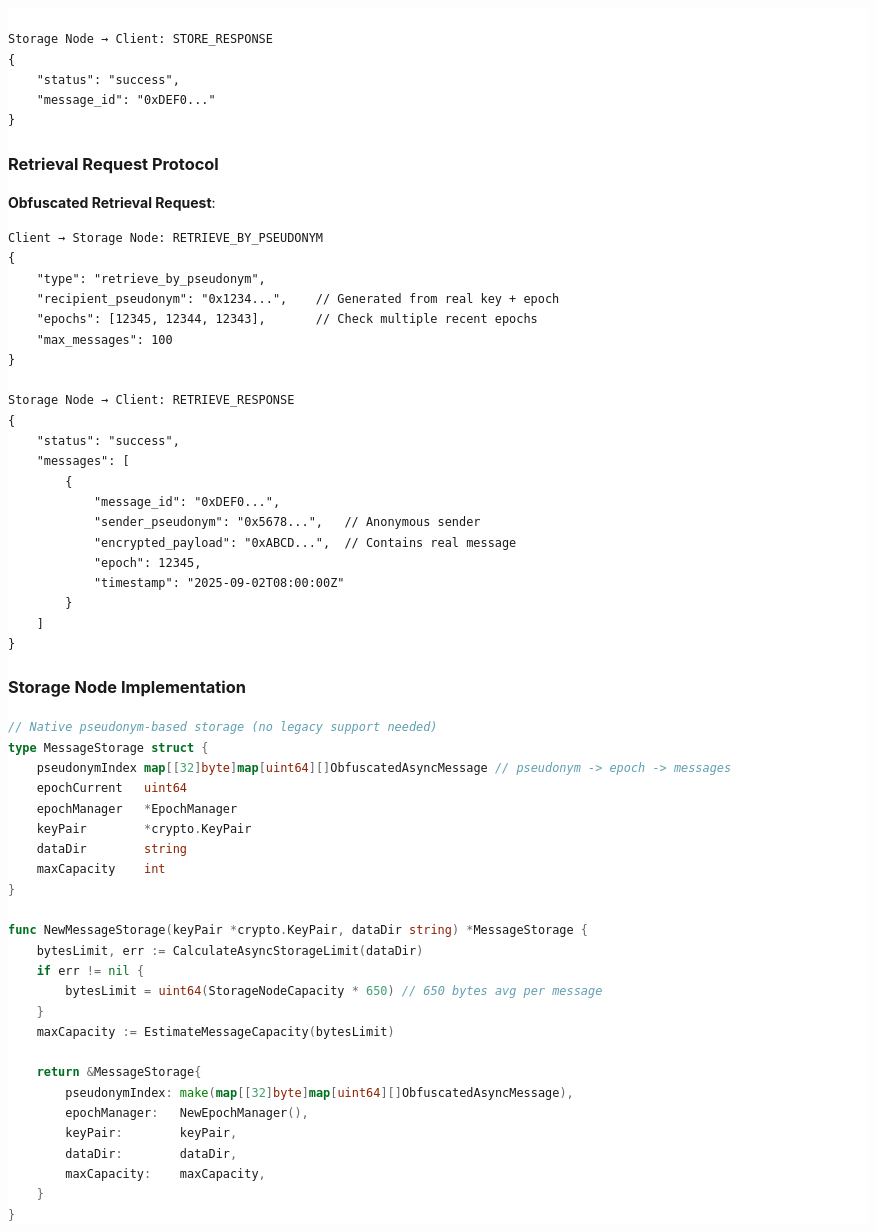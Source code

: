 ```

Storage Node → Client: STORE_RESPONSE
{
    "status": "success",
    "message_id": "0xDEF0..."
}
```

### Retrieval Request Protocol

**Obfuscated Retrieval Request**:
```
Client → Storage Node: RETRIEVE_BY_PSEUDONYM
{
    "type": "retrieve_by_pseudonym",
    "recipient_pseudonym": "0x1234...",    // Generated from real key + epoch
    "epochs": [12345, 12344, 12343],       // Check multiple recent epochs
    "max_messages": 100
}

Storage Node → Client: RETRIEVE_RESPONSE
{
    "status": "success", 
    "messages": [
        {
            "message_id": "0xDEF0...",
            "sender_pseudonym": "0x5678...",   // Anonymous sender
            "encrypted_payload": "0xABCD...",  // Contains real message
            "epoch": 12345,
            "timestamp": "2025-09-02T08:00:00Z"
        }
    ]
}
```

### Storage Node Implementation

```go
// Native pseudonym-based storage (no legacy support needed)
type MessageStorage struct {
    pseudonymIndex map[[32]byte]map[uint64][]ObfuscatedAsyncMessage // pseudonym -> epoch -> messages
    epochCurrent   uint64
    epochManager   *EpochManager
    keyPair        *crypto.KeyPair
    dataDir        string
    maxCapacity    int
}

func NewMessageStorage(keyPair *crypto.KeyPair, dataDir string) *MessageStorage {
    bytesLimit, err := CalculateAsyncStorageLimit(dataDir)
    if err != nil {
        bytesLimit = uint64(StorageNodeCapacity * 650) // 650 bytes avg per message
    }
    maxCapacity := EstimateMessageCapacity(bytesLimit)

    return &MessageStorage{
        pseudonymIndex: make(map[[32]byte]map[uint64][]ObfuscatedAsyncMessage),
        epochManager:   NewEpochManager(),
        keyPair:        keyPair,
        dataDir:        dataDir,
        maxCapacity:    maxCapacity,
    }
}
```